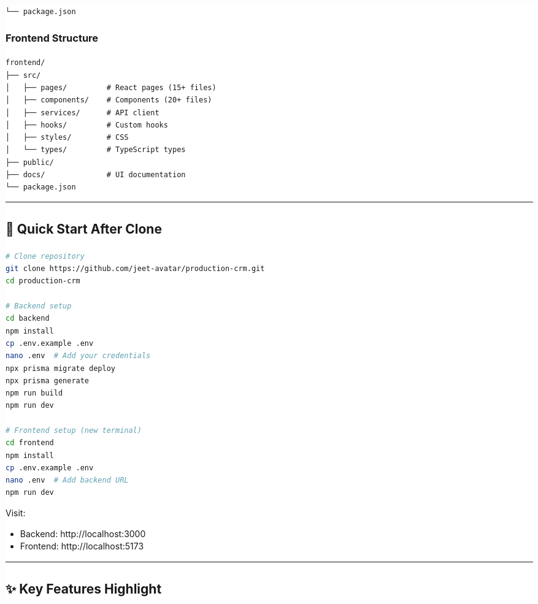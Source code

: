 ```
└── package.json
```

### Frontend Structure
```
frontend/
├── src/
│   ├── pages/         # React pages (15+ files)
│   ├── components/    # Components (20+ files)
│   ├── services/      # API client
│   ├── hooks/         # Custom hooks
│   ├── styles/        # CSS
│   └── types/         # TypeScript types
├── public/
├── docs/              # UI documentation
└── package.json
```

---

## 🚀 Quick Start After Clone

```bash
# Clone repository
git clone https://github.com/jeet-avatar/production-crm.git
cd production-crm

# Backend setup
cd backend
npm install
cp .env.example .env
nano .env  # Add your credentials
npx prisma migrate deploy
npx prisma generate
npm run build
npm run dev

# Frontend setup (new terminal)
cd frontend
npm install
cp .env.example .env
nano .env  # Add backend URL
npm run dev
```

Visit:
- Backend: http://localhost:3000
- Frontend: http://localhost:5173

---

## ✨ Key Features Highlight
